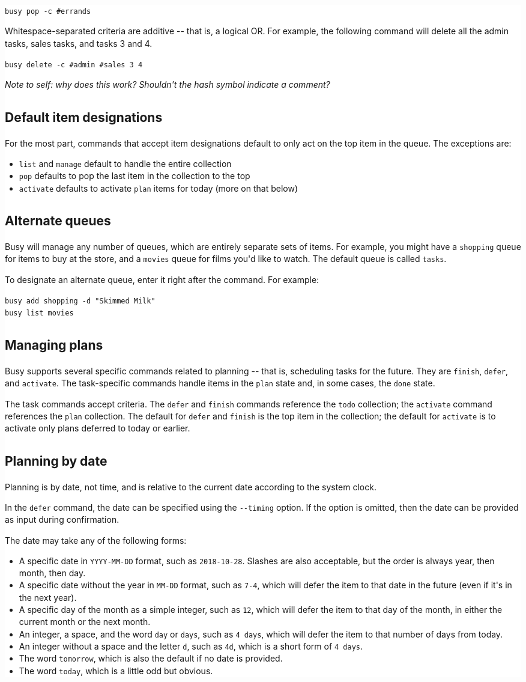 ```
busy pop -c #errands
```

Whitespace-separated criteria are additive -- that is, a logical OR. For example, the following command will delete all the admin tasks, sales tasks, and tasks 3 and 4.

```
busy delete -c #admin #sales 3 4
```

_Note to self: why does this work? Shouldn't the hash symbol indicate a comment?_

Default item designations
-------------------------

For the most part, commands that accept item designations default to only act on the top item in the queue. The exceptions are:

- `list` and `manage` default to handle the entire collection
- `pop` defaults to pop the last item in the collection to the top
- `activate` defaults to activate `plan` items for today (more on that below)

Alternate queues
----------------

Busy will manage any number of queues, which are entirely separate sets of items. For example, you might have a `shopping` queue for items to buy at the store, and a `movies` queue for films you'd like to watch. The default queue is called `tasks`.

To designate an alternate queue, enter it right after the command. For example:

```
busy add shopping -d "Skimmed Milk"
busy list movies
```

Managing plans
--------------

Busy supports several specific commands related to planning -- that is, scheduling tasks for the future. They are `finish`, `defer`, and `activate`. The task-specific commands handle items in the `plan` state and, in some cases, the `done` state.

The task commands accept criteria. The `defer` and `finish` commands reference the `todo` collection; the `activate` command references the `plan` collection. The default for `defer` and `finish` is the top item in the collection; the default for `activate` is to activate only plans deferred to today or earlier.

Planning by date
----------------

Planning is by date, not time, and is relative to the current date according to the system clock.

In the `defer` command, the date can be specified using the `--timing` option. If the option is omitted, then the date can be provided as input during confirmation.

The date may take any of the following forms:

- A specific date in `YYYY-MM-DD` format, such as `2018-10-28`. Slashes are also acceptable, but the order is always year, then month, then day.
- A specific date without the year in `MM-DD` format, such as `7-4`, which will defer the item to that date in the future (even if it's in the next year).
- A specific day of the month as a simple integer, such as `12`, which will defer the item to that day of the month, in either the current month or the next month.
- An integer, a space, and the word `day` or `days`, such as `4 days`, which will defer the item to that number of days from today.
- An integer without a space and the letter `d`, such as `4d`, which is a short form of `4 days`.
- The word `tomorrow`, which is also the default if no date is provided.
- The word `today`, which is a little odd but obvious.

